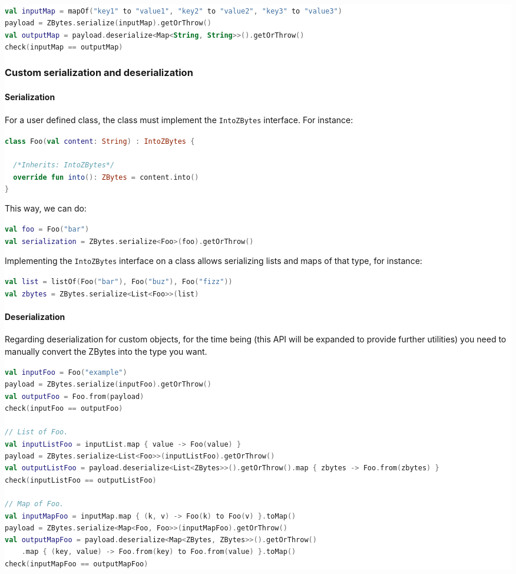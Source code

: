 ```kotlin
 val inputMap = mapOf("key1" to "value1", "key2" to "value2", "key3" to "value3")
 payload = ZBytes.serialize(inputMap).getOrThrow()
 val outputMap = payload.deserialize<Map<String, String>>().getOrThrow()
 check(inputMap == outputMap)
 ```

 ### Custom serialization and deserialization

 #### Serialization

 For a user defined class, the class must implement the `IntoZBytes` interface.
 For instance:

 ```kotlin
 class Foo(val content: String) : IntoZBytes {

   /*Inherits: IntoZBytes*/
   override fun into(): ZBytes = content.into()
 }
 ```

 This way, we can do:
 ```kotlin
 val foo = Foo("bar")
 val serialization = ZBytes.serialize<Foo>(foo).getOrThrow()
 ```

 Implementing the `IntoZBytes` interface on a class allows serializing lists and maps of that type, for instance:  
 ```kotlin
 val list = listOf(Foo("bar"), Foo("buz"), Foo("fizz"))
 val zbytes = ZBytes.serialize<List<Foo>>(list)
 ```

 #### Deserialization

 Regarding deserialization for custom objects, for the time being (this API will be expanded to
 provide further utilities) you need to manually convert the ZBytes into the type you want.

 ```kotlin
 val inputFoo = Foo("example")
 payload = ZBytes.serialize(inputFoo).getOrThrow()
 val outputFoo = Foo.from(payload)
 check(inputFoo == outputFoo)

 // List of Foo.
 val inputListFoo = inputList.map { value -> Foo(value) }
 payload = ZBytes.serialize<List<Foo>>(inputListFoo).getOrThrow()
 val outputListFoo = payload.deserialize<List<ZBytes>>().getOrThrow().map { zbytes -> Foo.from(zbytes) }
 check(inputListFoo == outputListFoo)

 // Map of Foo.
 val inputMapFoo = inputMap.map { (k, v) -> Foo(k) to Foo(v) }.toMap()
 payload = ZBytes.serialize<Map<Foo, Foo>>(inputMapFoo).getOrThrow()
 val outputMapFoo = payload.deserialize<Map<ZBytes, ZBytes>>().getOrThrow()
     .map { (key, value) -> Foo.from(key) to Foo.from(value) }.toMap()
 check(inputMapFoo == outputMapFoo)
 ```
